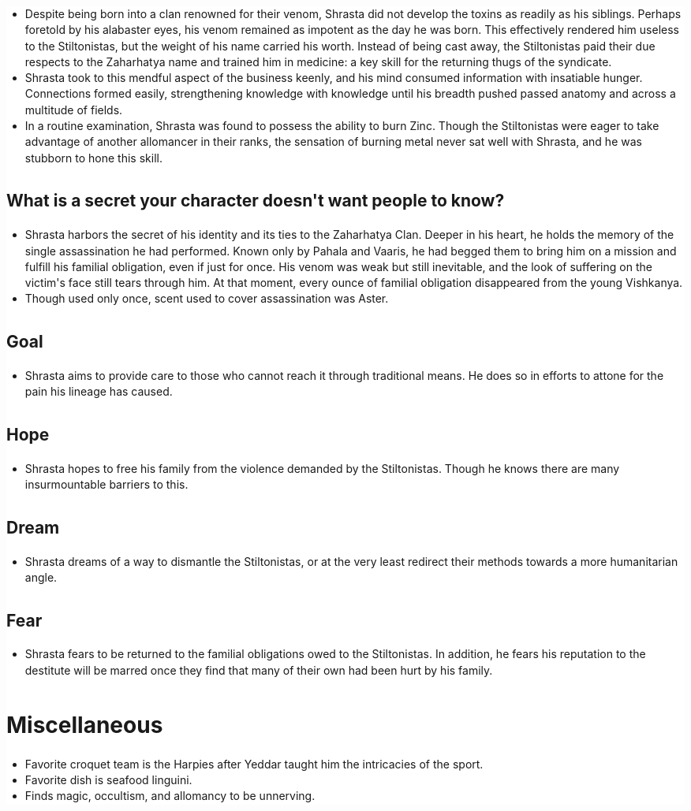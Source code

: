 - Despite being born into a clan renowned for their venom, Shrasta did not develop the toxins as readily as his siblings. Perhaps foretold by his alabaster eyes, his venom remained as impotent as the day he was born. This effectively rendered him useless to the Stiltonistas, but the weight of his name carried his worth. Instead of being cast away, the Stiltonistas paid their due respects to the Zaharhatya name and trained him in medicine: a key skill for the returning thugs of the syndicate.
- Shrasta took to this mendful aspect of the business keenly, and his mind consumed information with insatiable hunger. Connections formed easily, strengthening knowledge with knowledge until his breadth pushed passed anatomy and across a multitude of fields.
- In a routine examination, Shrasta was found to possess the ability to burn Zinc. Though the Stiltonistas were eager to take advantage of another allomancer in their ranks, the sensation of burning metal never sat well with Shrasta, and he was stubborn to hone this skill.
## What is a secret your character doesn't want people to know?
- Shrasta harbors the secret of his identity and its ties to the Zaharhatya Clan. Deeper in his heart, he holds the memory of the single assassination he had performed. Known only by Pahala and Vaaris, he had begged them to bring him on a mission and fulfill his familial obligation, even if just for once. His venom was weak but still inevitable, and the look of suffering on the victim's face still tears through him. At that moment, every ounce of familial obligation disappeared from the young Vishkanya.
- Though used only once, scent used to cover assassination was Aster.
## Goal
- Shrasta aims to provide care to those who cannot reach it through traditional means. He does so in efforts to attone for the pain his lineage has caused.
## Hope
- Shrasta hopes to free his family from the violence demanded by the Stiltonistas. Though he knows there are many insurmountable barriers to this.
## Dream
- Shrasta dreams of a way to dismantle the Stiltonistas, or at the very least redirect their methods towards a more humanitarian angle.
## Fear
- Shrasta fears to be returned to the familial obligations owed to the Stiltonistas. In addition, he fears his reputation to the destitute will be marred once they find that many of their own had been hurt by his family.
# Miscellaneous
- Favorite croquet team is the Harpies after Yeddar taught him the intricacies of the sport.
- Favorite dish is seafood linguini.
- Finds magic, occultism, and allomancy to be unnerving.